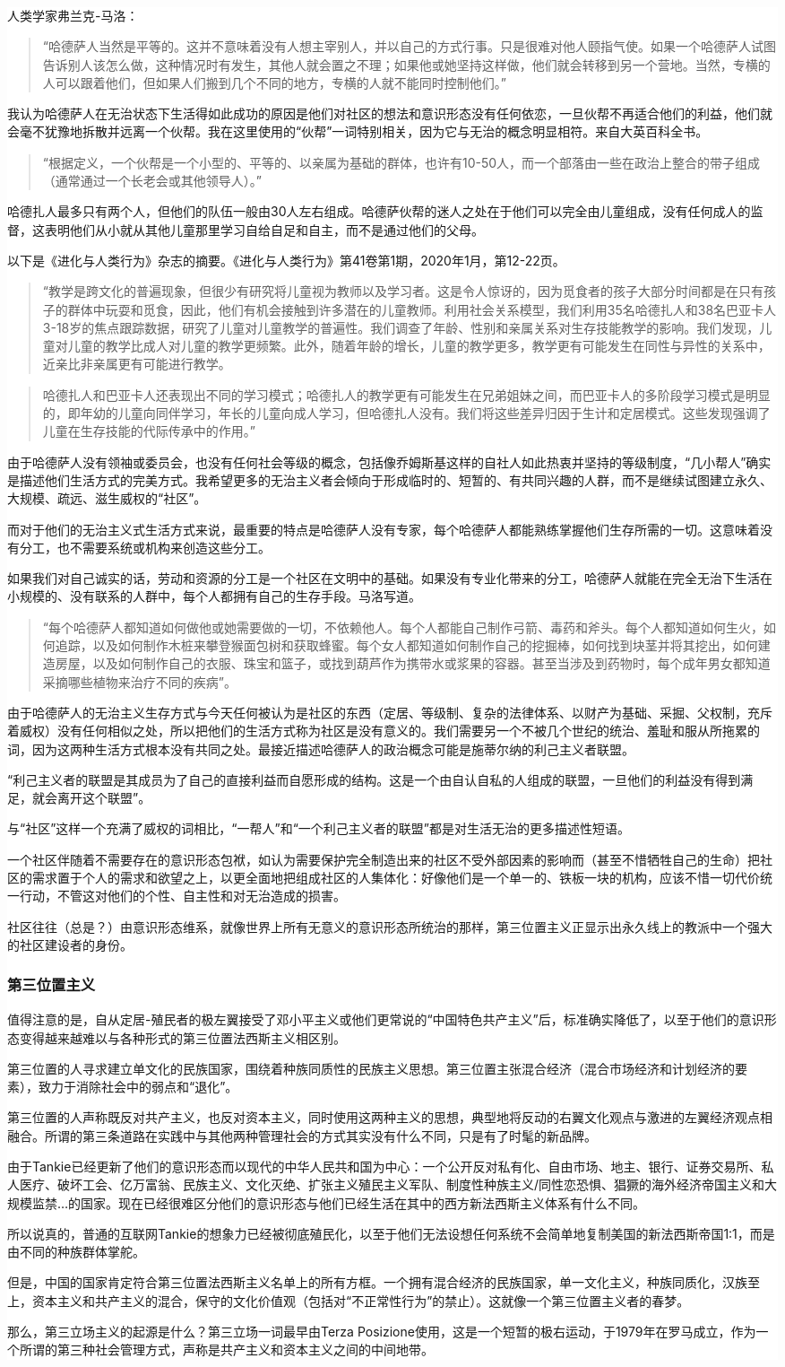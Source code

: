 人类学家弗兰克-马洛：

> “哈德萨人当然是平等的。这并不意味着没有人想主宰别人，并以自己的方式行事。只是很难对他人颐指气使。如果一个哈德萨人试图告诉别人该怎么做，这种情况时有发生，其他人就会置之不理；如果他或她坚持这样做，他们就会转移到另一个营地。当然，专横的人可以跟着他们，但如果人们搬到几个不同的地方，专横的人就不能同时控制他们。”

我认为哈德萨人在无治状态下生活得如此成功的原因是他们对社区的想法和意识形态没有任何依恋，一旦伙帮不再适合他们的利益，他们就会毫不犹豫地拆散并远离一个伙帮。我在这里使用的“伙帮”一词特别相关，因为它与无治的概念明显相符。来自大英百科全书。

> “根据定义，一个伙帮是一个小型的、平等的、以亲属为基础的群体，也许有10-50人，而一个部落由一些在政治上整合的带子组成（通常通过一个长老会或其他领导人）。”

哈德扎人最多只有两个人，但他们的队伍一般由30人左右组成。哈德萨伙帮的迷人之处在于他们可以完全由儿童组成，没有任何成人的监督，这表明他们从小就从其他儿童那里学习自给自足和自主，而不是通过他们的父母。

以下是《进化与人类行为》杂志的摘要。《进化与人类行为》第41卷第1期，2020年1月，第12-22页。

> “教学是跨文化的普遍现象，但很少有研究将儿童视为教师以及学习者。这是令人惊讶的，因为觅食者的孩子大部分时间都是在只有孩子的群体中玩耍和觅食，因此，他们有机会接触到许多潜在的儿童教师。利用社会关系模型，我们利用35名哈德扎人和38名巴亚卡人3-18岁的焦点跟踪数据，研究了儿童对儿童教学的普遍性。我们调查了年龄、性别和亲属关系对生存技能教学的影响。我们发现，儿童对儿童的教学比成人对儿童的教学更频繁。此外，随着年龄的增长，儿童的教学更多，教学更有可能发生在同性与异性的关系中，近亲比非亲属更有可能进行教学。

> 哈德扎人和巴亚卡人还表现出不同的学习模式；哈德扎人的教学更有可能发生在兄弟姐妹之间，而巴亚卡人的多阶段学习模式是明显的，即年幼的儿童向同伴学习，年长的儿童向成人学习，但哈德扎人没有。我们将这些差异归因于生计和定居模式。这些发现强调了儿童在生存技能的代际传承中的作用。”

由于哈德萨人没有领袖或委员会，也没有任何社会等级的概念，包括像乔姆斯基这样的自社人如此热衷并坚持的等级制度，“几小帮人”确实是描述他们生活方式的完美方式。我希望更多的无治主义者会倾向于形成临时的、短暂的、有共同兴趣的人群，而不是继续试图建立永久、大规模、疏远、滋生威权的“社区”。

而对于他们的无治主义式生活方式来说，最重要的特点是哈德萨人没有专家，每个哈德萨人都能熟练掌握他们生存所需的一切。这意味着没有分工，也不需要系统或机构来创造这些分工。

如果我们对自己诚实的话，劳动和资源的分工是一个社区在文明中的基础。如果没有专业化带来的分工，哈德萨人就能在完全无治下生活在小规模的、没有联系的人群中，每个人都拥有自己的生存手段。马洛写道。

> “每个哈德萨人都知道如何做他或她需要做的一切，不依赖他人。每个人都能自己制作弓箭、毒药和斧头。每个人都知道如何生火，如何追踪，以及如何制作木桩来攀登猴面包树和获取蜂蜜。每个女人都知道如何制作自己的挖掘棒，如何找到块茎并将其挖出，如何建造房屋，以及如何制作自己的衣服、珠宝和篮子，或找到葫芦作为携带水或浆果的容器。甚至当涉及到药物时，每个成年男女都知道采摘哪些植物来治疗不同的疾病”。

由于哈德萨人的无治主义生存方式与今天任何被认为是社区的东西（定居、等级制、复杂的法律体系、以财产为基础、采掘、父权制，充斥着威权）没有任何相似之处，所以把他们的生活方式称为社区是没有意义的。我们需要另一个不被几个世纪的统治、羞耻和服从所拖累的词，因为这两种生活方式根本没有共同之处。最接近描述哈德萨人的政治概念可能是施蒂尔纳的利己主义者联盟。

“利己主义者的联盟是其成员为了自己的直接利益而自愿形成的结构。这是一个由自认自私的人组成的联盟，一旦他们的利益没有得到满足，就会离开这个联盟”。

与“社区”这样一个充满了威权的词相比，“一帮人”和“一个利己主义者的联盟”都是对生活无治的更多描述性短语。

一个社区伴随着不需要存在的意识形态包袱，如认为需要保护完全制造出来的社区不受外部因素的影响而（甚至不惜牺牲自己的生命）把社区的需求置于个人的需求和欲望之上，以更全面地把组成社区的人集体化：好像他们是一个单一的、铁板一块的机构，应该不惜一切代价统一行动，不管这对他们的个性、自主性和对无治造成的损害。

社区往往（总是？）由意识形态维系，就像世界上所有无意义的意识形态所统治的那样，第三位置主义正显示出永久线上的教派中一个强大的社区建设者的身份。


### 第三位置主义

值得注意的是，自从定居-殖民者的极左翼接受了邓小平主义或他们更常说的“中国特色共产主义”后，标准确实降低了，以至于他们的意识形态变得越来越难以与各种形式的第三位置法西斯主义相区别。

第三位置的人寻求建立单文化的民族国家，围绕着种族同质性的民族主义思想。第三位置主张混合经济（混合市场经济和计划经济的要素），致力于消除社会中的弱点和“退化”。

第三位置的人声称既反对共产主义，也反对资本主义，同时使用这两种主义的思想，典型地将反动的右翼文化观点与激进的左翼经济观点相融合。所谓的第三条道路在实践中与其他两种管理社会的方式其实没有什么不同，只是有了时髦的新品牌。

由于Tankie已经更新了他们的意识形态而以现代的中华人民共和国为中心：一个公开反对私有化、自由市场、地主、银行、证券交易所、私人医疗、破坏工会、亿万富翁、民族主义、文化灭绝、扩张主义殖民主义军队、制度性种族主义/同性恋恐惧、猖獗的海外经济帝国主义和大规模监禁…的国家。现在已经很难区分他们的意识形态与他们已经生活在其中的西方新法西斯主义体系有什么不同。

所以说真的，普通的互联网Tankie的想象力已经被彻底殖民化，以至于他们无法设想任何系统不会简单地复制美国的新法西斯帝国1:1，而是由不同的种族群体掌舵。

但是，中国的国家肯定符合第三位置法西斯主义名单上的所有方框。一个拥有混合经济的民族国家，单一文化主义，种族同质化，汉族至上，资本主义和共产主义的混合，保守的文化价值观（包括对“不正常性行为”的禁止）。这就像一个第三位置主义者的春梦。

那么，第三立场主义的起源是什么？第三立场一词最早由Terza Posizione使用，这是一个短暂的极右运动，于1979年在罗马成立，作为一个所谓的第三种社会管理方式，声称是共产主义和资本主义之间的中间地带。
